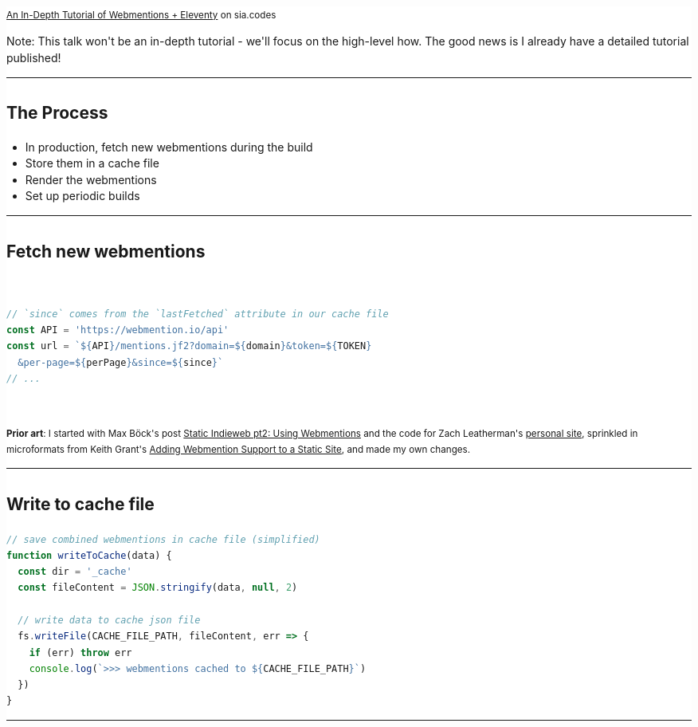 <small>[An In-Depth Tutorial of Webmentions + Eleventy](https://sia.codes/posts/webmentions-eleventy-in-depth/) on sia.codes</small>

Note: This talk won't be an in-depth tutorial - we'll focus on the high-level how. The good news is I already have a detailed tutorial published!

---

## The Process <span class="icons"><i class="far fa-project-diagram"></i></span>

- In production, fetch new webmentions during the build
- Store them in a cache file
- Render the webmentions
- Set up periodic builds

---

## Fetch new webmentions

&nbsp;

```javascript
// `since` comes from the `lastFetched` attribute in our cache file
const API = 'https://webmention.io/api'
const url = `${API}/mentions.jf2?domain=${domain}&token=${TOKEN}
  &per-page=${perPage}&since=${since}`
// ...
```
&nbsp;

<small>**Prior art**: I started with Max Böck's post [Static Indieweb pt2: Using Webmentions](https://mxb.dev/blog/using-webmentions-on-static-sites/) and the code for Zach Leatherman's [personal site](https://github.com/zachleat/zachleat.com), sprinkled in microformats from Keith Grant's [Adding Webmention Support to a Static Site](https://keithjgrant.com/posts/2019/02/adding-webmention-support-to-a-static-site/), and made my own changes.</small>

---

## Write to cache file

```javascript
// save combined webmentions in cache file (simplified)
function writeToCache(data) {
  const dir = '_cache'
  const fileContent = JSON.stringify(data, null, 2)

  // write data to cache json file
  fs.writeFile(CACHE_FILE_PATH, fileContent, err => {
    if (err) throw err
    console.log(`>>> webmentions cached to ${CACHE_FILE_PATH}`)
  })
}
```

---